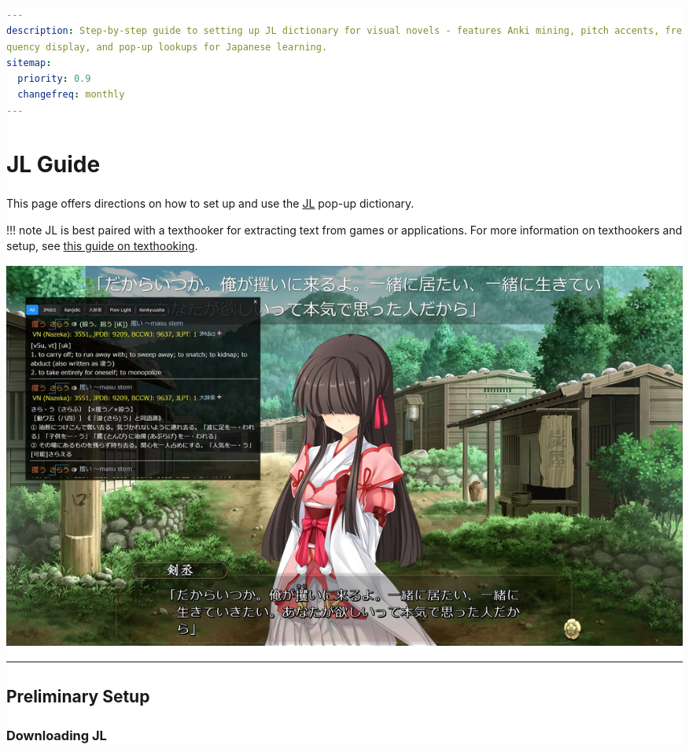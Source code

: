 ```yaml
---
description: Step-by-step guide to setting up JL dictionary for visual novels - features Anki mining, pitch accents, frequency display, and pop-up lookups for Japanese learning.
sitemap:
  priority: 0.9
  changefreq: monthly
---
```


# JL Guide

This page offers directions on how to set up and use the [JL](https://github.com/rampaa/JL) pop-up dictionary.

!!! note
    JL is best paired with a texthooker for extracting text from games or applications. For more information on texthookers and setup, see [this guide on texthooking](textractor-guide.md).

![JL](assets/JL.webp)

---

## Preliminary Setup

### Downloading JL
